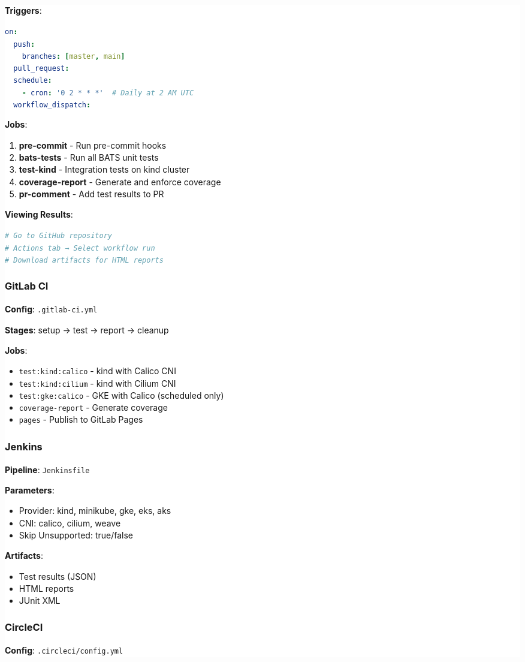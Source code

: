 **Triggers**:
```yaml
on:
  push:
    branches: [master, main]
  pull_request:
  schedule:
    - cron: '0 2 * * *'  # Daily at 2 AM UTC
  workflow_dispatch:
```

**Jobs**:
1. **pre-commit** - Run pre-commit hooks
2. **bats-tests** - Run all BATS unit tests
3. **test-kind** - Integration tests on kind cluster
4. **coverage-report** - Generate and enforce coverage
5. **pr-comment** - Add test results to PR

**Viewing Results**:
```bash
# Go to GitHub repository
# Actions tab → Select workflow run
# Download artifacts for HTML reports
```

### GitLab CI

**Config**: `.gitlab-ci.yml`

**Stages**: setup → test → report → cleanup

**Jobs**:
- `test:kind:calico` - kind with Calico CNI
- `test:kind:cilium` - kind with Cilium CNI
- `test:gke:calico` - GKE with Calico (scheduled only)
- `coverage-report` - Generate coverage
- `pages` - Publish to GitLab Pages

### Jenkins

**Pipeline**: `Jenkinsfile`

**Parameters**:
- Provider: kind, minikube, gke, eks, aks
- CNI: calico, cilium, weave
- Skip Unsupported: true/false

**Artifacts**:
- Test results (JSON)
- HTML reports
- JUnit XML

### CircleCI

**Config**: `.circleci/config.yml`
